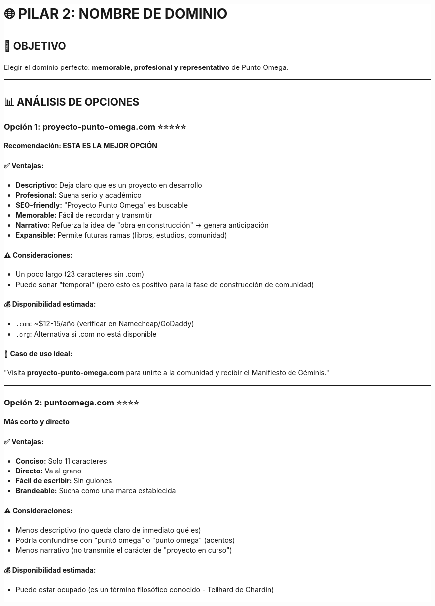 # 🌐 PILAR 2: NOMBRE DE DOMINIO

## 🎯 OBJETIVO
Elegir el dominio perfecto: **memorable, profesional y representativo** de Punto Omega.

---

## 📊 ANÁLISIS DE OPCIONES

### **Opción 1: proyecto-punto-omega.com** ⭐⭐⭐⭐⭐
**Recomendación: ESTA ES LA MEJOR OPCIÓN**

#### ✅ **Ventajas:**
- **Descriptivo:** Deja claro que es un proyecto en desarrollo
- **Profesional:** Suena serio y académico
- **SEO-friendly:** "Proyecto Punto Omega" es buscable
- **Memorable:** Fácil de recordar y transmitir
- **Narrativo:** Refuerza la idea de "obra en construcción" → genera anticipación
- **Expansible:** Permite futuras ramas (libros, estudios, comunidad)

#### ⚠️ **Consideraciones:**
- Un poco largo (23 caracteres sin .com)
- Puede sonar "temporal" (pero esto es positivo para la fase de construcción de comunidad)

#### 💰 **Disponibilidad estimada:**
- `.com`: ~$12-15/año (verificar en Namecheap/GoDaddy)
- `.org`: Alternativa si .com no está disponible

#### 🎯 **Caso de uso ideal:**
"Visita **proyecto-punto-omega.com** para unirte a la comunidad y recibir el Manifiesto de Géminis."

---

### **Opción 2: puntoomega.com** ⭐⭐⭐⭐
**Más corto y directo**

#### ✅ **Ventajas:**
- **Conciso:** Solo 11 caracteres
- **Directo:** Va al grano
- **Fácil de escribir:** Sin guiones
- **Brandeable:** Suena como una marca establecida

#### ⚠️ **Consideraciones:**
- Menos descriptivo (no queda claro de inmediato qué es)
- Podría confundirse con "puntó omega" o "punto omega" (acentos)
- Menos narrativo (no transmite el carácter de "proyecto en curso")

#### 💰 **Disponibilidad estimada:**
- Puede estar ocupado (es un término filosófico conocido - Teilhard de Chardin)

---